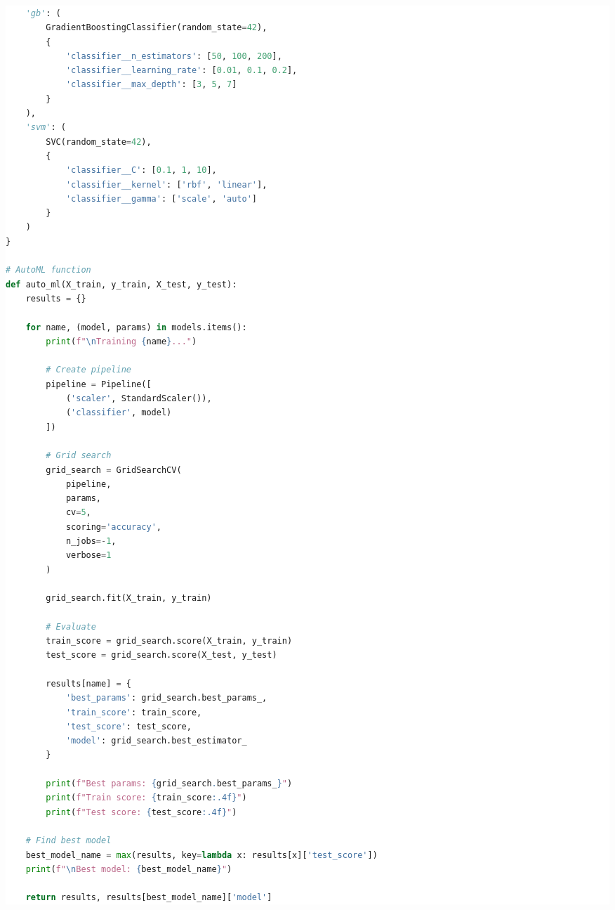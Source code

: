 ```python
    'gb': (
        GradientBoostingClassifier(random_state=42),
        {
            'classifier__n_estimators': [50, 100, 200],
            'classifier__learning_rate': [0.01, 0.1, 0.2],
            'classifier__max_depth': [3, 5, 7]
        }
    ),
    'svm': (
        SVC(random_state=42),
        {
            'classifier__C': [0.1, 1, 10],
            'classifier__kernel': ['rbf', 'linear'],
            'classifier__gamma': ['scale', 'auto']
        }
    )
}

# AutoML function
def auto_ml(X_train, y_train, X_test, y_test):
    results = {}
    
    for name, (model, params) in models.items():
        print(f"\nTraining {name}...")
        
        # Create pipeline
        pipeline = Pipeline([
            ('scaler', StandardScaler()),
            ('classifier', model)
        ])
        
        # Grid search
        grid_search = GridSearchCV(
            pipeline,
            params,
            cv=5,
            scoring='accuracy',
            n_jobs=-1,
            verbose=1
        )
        
        grid_search.fit(X_train, y_train)
        
        # Evaluate
        train_score = grid_search.score(X_train, y_train)
        test_score = grid_search.score(X_test, y_test)
        
        results[name] = {
            'best_params': grid_search.best_params_,
            'train_score': train_score,
            'test_score': test_score,
            'model': grid_search.best_estimator_
        }
        
        print(f"Best params: {grid_search.best_params_}")
        print(f"Train score: {train_score:.4f}")
        print(f"Test score: {test_score:.4f}")
    
    # Find best model
    best_model_name = max(results, key=lambda x: results[x]['test_score'])
    print(f"\nBest model: {best_model_name}")
    
    return results, results[best_model_name]['model']
```
